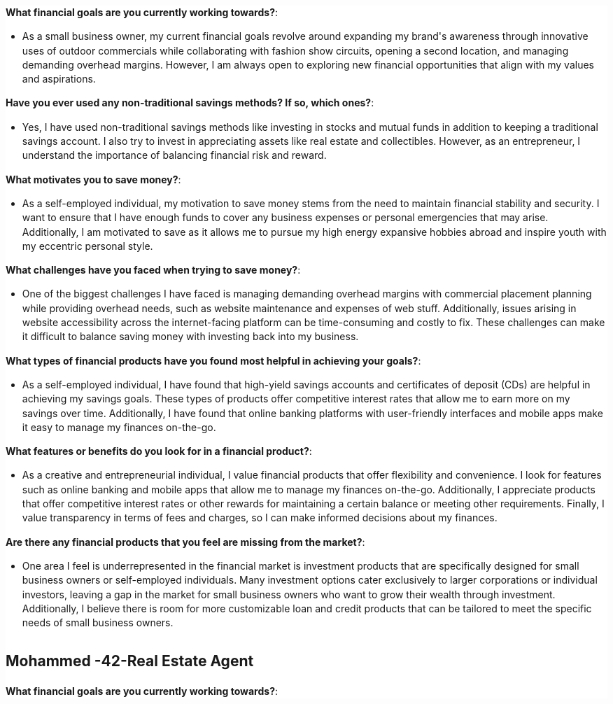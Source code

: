 **What financial goals are you currently working towards?**: 

- As a small business owner, my current financial goals revolve around expanding my brand's awareness through innovative uses of outdoor commercials while collaborating with fashion show circuits, opening a second location, and managing demanding overhead margins. However, I am always open to exploring new financial opportunities that align with my values and aspirations.

**Have you ever used any non-traditional savings methods? If so, which ones?**: 

- Yes, I have used non-traditional savings methods like investing in stocks and mutual funds in addition to keeping a traditional savings account. I also try to invest in appreciating assets like real estate and collectibles. However, as an entrepreneur, I understand the importance of balancing financial risk and reward.

**What motivates you to save money?**: 

- As a self-employed individual, my motivation to save money stems from the need to maintain financial stability and security. I want to ensure that I have enough funds to cover any business expenses or personal emergencies that may arise. Additionally, I am motivated to save as it allows me to pursue my high energy expansive hobbies abroad and inspire youth with my eccentric personal style.

**What challenges have you faced when trying to save money?**: 

- One of the biggest challenges I have faced is managing demanding overhead margins with commercial placement planning while providing overhead needs, such as website maintenance and expenses of web stuff. Additionally, issues arising in website accessibility across the internet-facing platform can be time-consuming and costly to fix. These challenges can make it difficult to balance saving money with investing back into my business.

**What types of financial products have you found most helpful in achieving your goals?**: 

- As a self-employed individual, I have found that high-yield savings accounts and certificates of deposit (CDs) are helpful in achieving my savings goals. These types of products offer competitive interest rates that allow me to earn more on my savings over time. Additionally, I have found that online banking platforms with user-friendly interfaces and mobile apps make it easy to manage my finances on-the-go.

**What features or benefits do you look for in a financial product?**: 

- As a creative and entrepreneurial individual, I value financial products that offer flexibility and convenience. I look for features such as online banking and mobile apps that allow me to manage my finances on-the-go. Additionally, I appreciate products that offer competitive interest rates or other rewards for maintaining a certain balance or meeting other requirements. Finally, I value transparency in terms of fees and charges, so I can make informed decisions about my finances.

**Are there any financial products that you feel are missing from the market?**: 

- One area I feel is underrepresented in the financial market is investment products that are specifically designed for small business owners or self-employed individuals. Many investment options cater exclusively to larger corporations or individual investors, leaving a gap in the market for small business owners who want to grow their wealth through investment. Additionally, I believe there is room for more customizable loan and credit products that can be tailored to meet the specific needs of small business owners.

## Mohammed -42-Real Estate Agent

**What financial goals are you currently working towards?**: 
